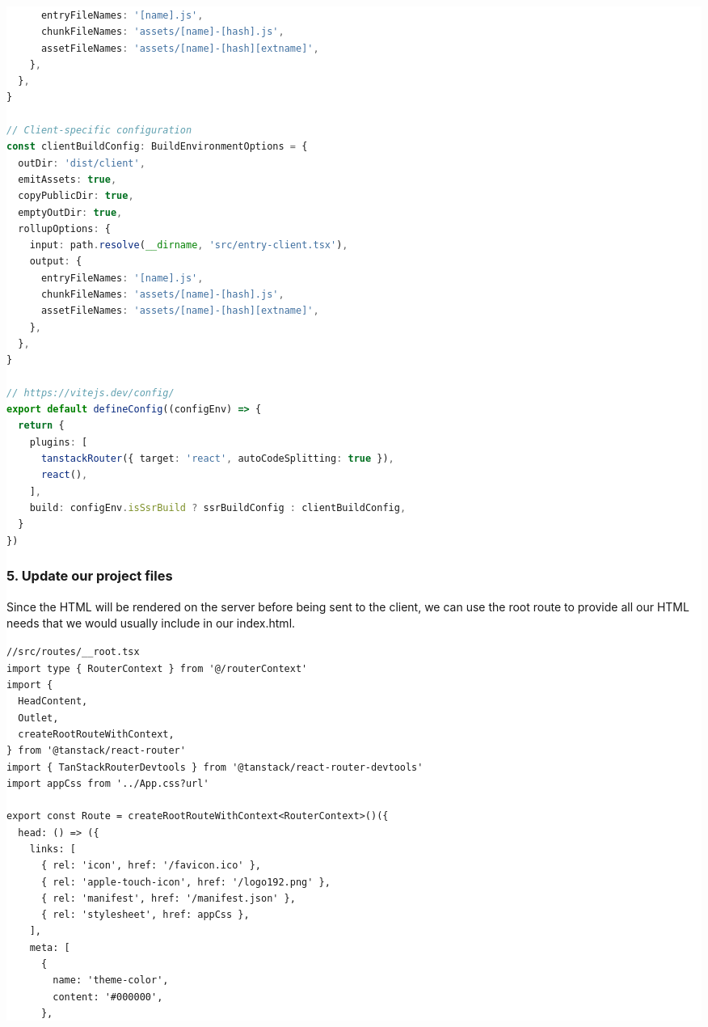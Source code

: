 ```ts
      entryFileNames: '[name].js',
      chunkFileNames: 'assets/[name]-[hash].js',
      assetFileNames: 'assets/[name]-[hash][extname]',
    },
  },
}

// Client-specific configuration
const clientBuildConfig: BuildEnvironmentOptions = {
  outDir: 'dist/client',
  emitAssets: true,
  copyPublicDir: true,
  emptyOutDir: true,
  rollupOptions: {
    input: path.resolve(__dirname, 'src/entry-client.tsx'),
    output: {
      entryFileNames: '[name].js',
      chunkFileNames: 'assets/[name]-[hash].js',
      assetFileNames: 'assets/[name]-[hash][extname]',
    },
  },
}

// https://vitejs.dev/config/
export default defineConfig((configEnv) => {
  return {
    plugins: [
      tanstackRouter({ target: 'react', autoCodeSplitting: true }),
      react(),
    ],
    build: configEnv.isSsrBuild ? ssrBuildConfig : clientBuildConfig,
  }
})
```

### 5. Update our project files

Since the HTML will be rendered on the server before being sent to the client, we can use the root route to provide all our HTML needs that we would usually include in our index.html.

```tsx
//src/routes/__root.tsx
import type { RouterContext } from '@/routerContext'
import {
  HeadContent,
  Outlet,
  createRootRouteWithContext,
} from '@tanstack/react-router'
import { TanStackRouterDevtools } from '@tanstack/react-router-devtools'
import appCss from '../App.css?url'

export const Route = createRootRouteWithContext<RouterContext>()({
  head: () => ({
    links: [
      { rel: 'icon', href: '/favicon.ico' },
      { rel: 'apple-touch-icon', href: '/logo192.png' },
      { rel: 'manifest', href: '/manifest.json' },
      { rel: 'stylesheet', href: appCss },
    ],
    meta: [
      {
        name: 'theme-color',
        content: '#000000',
      },
```